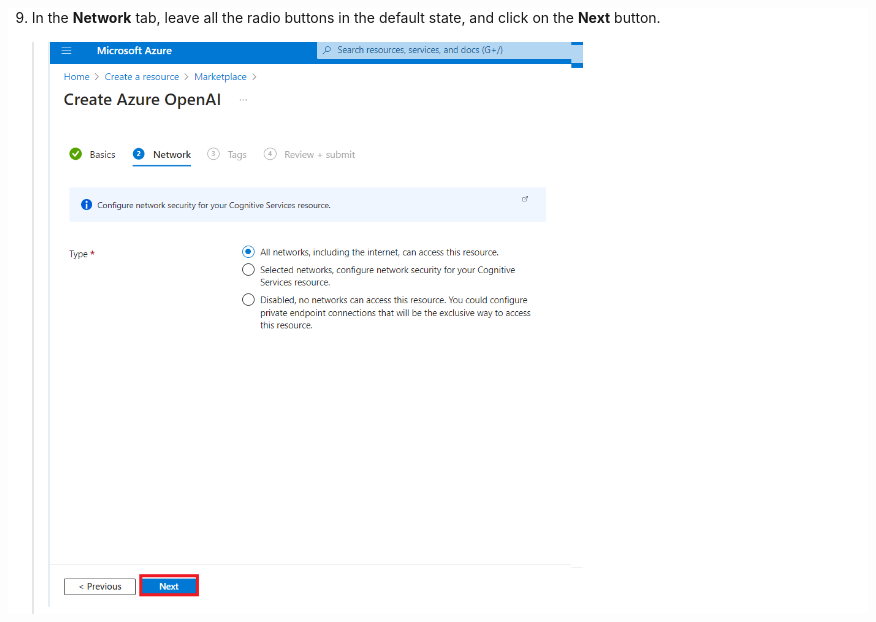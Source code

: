 
9.  In the **Network** tab, leave all the radio buttons in the default
    state, and click on the **Next** button.

> <img src="./media/image9.png" style="width:5.58101in;height:5.89583in"
> alt="A screenshot of a computer Description automatically generated" />
